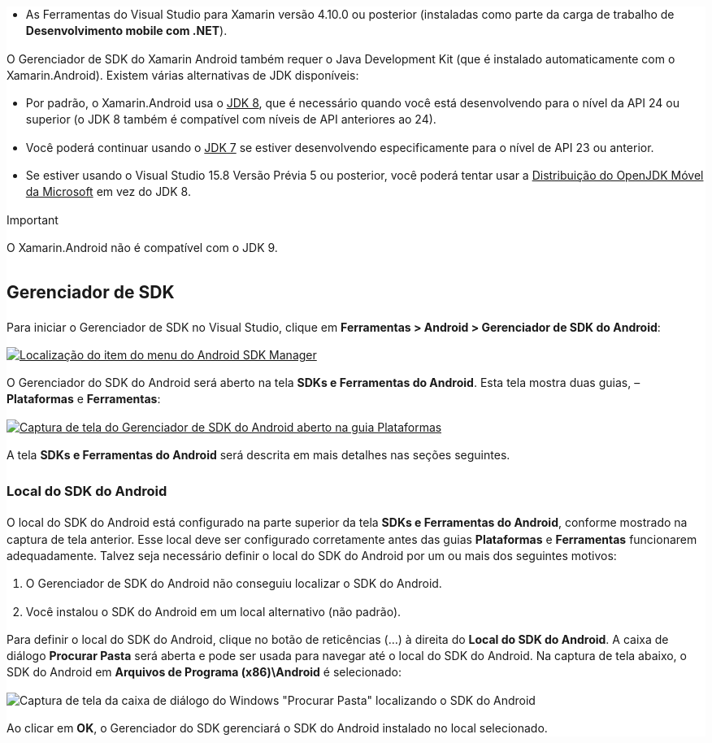 - As Ferramentas do Visual Studio para Xamarin versão 4.10.0 ou posterior (instaladas como parte da carga de trabalho de **Desenvolvimento mobile com .NET**). 

O Gerenciador de SDK do Xamarin Android também requer o Java Development Kit (que é instalado automaticamente com o Xamarin.Android). Existem várias alternativas de JDK disponíveis:

- Por padrão, o Xamarin.Android usa o [JDK 8](https://www.oracle.com/technetwork/java/javase/downloads/jdk8-downloads-2133151.html), que é necessário quando você está desenvolvendo para o nível da API 24 ou superior (o JDK 8 também é compatível com níveis de API anteriores ao 24).

- Você poderá continuar usando o [JDK 7](https://www.oracle.com/technetwork/java/javase/downloads/jdk7-downloads-1880260.html) se estiver desenvolvendo especificamente para o nível de API 23 ou anterior.

- Se estiver usando o Visual Studio 15.8 Versão Prévia 5 ou posterior, você poderá tentar usar a [Distribuição do OpenJDK Móvel da Microsoft](openjdk.md) em vez do JDK 8.

> [!IMPORTANT]
> O Xamarin.Android não é compatível com o JDK 9.

## <a name="sdk-manager"></a>Gerenciador de SDK 

Para iniciar o Gerenciador de SDK no Visual Studio, clique em **Ferramentas > Android > Gerenciador de SDK do Android**:

[![Localização do item do menu do Android SDK Manager](android-sdk-images/win/02-sdk-manager-menu-item-sml.png)](android-sdk-images/win/02-sdk-manager-menu-item.png#lightbox)

O Gerenciador do SDK do Android será aberto na tela **SDKs e Ferramentas do Android**. Esta tela mostra duas guias, &ndash; **Plataformas** e **Ferramentas**:

[![Captura de tela do Gerenciador de SDK do Android aberto na guia Plataformas](android-sdk-images/win/03-sdk-manager-platforms-sml.png)](android-sdk-images/win/03-sdk-manager-platforms.png#lightbox)

A tela **SDKs e Ferramentas do Android** será descrita em mais detalhes nas seções seguintes.

### <a name="android-sdk-location"></a>Local do SDK do Android

O local do SDK do Android está configurado na parte superior da tela **SDKs e Ferramentas do Android**, conforme mostrado na captura de tela anterior. Esse local deve ser configurado corretamente antes das guias **Plataformas** e **Ferramentas** funcionarem adequadamente. Talvez seja necessário definir o local do SDK do Android por um ou mais dos seguintes motivos:

1. O Gerenciador de SDK do Android não conseguiu localizar o SDK do Android. 

2. Você instalou o SDK do Android em um local alternativo (não padrão). 

Para definir o local do SDK do Android, clique no botão de reticências (&hellip;) à direita do **Local do SDK do Android**. A caixa de diálogo **Procurar Pasta** será aberta e pode ser usada para navegar até o local do SDK do Android. Na captura de tela abaixo, o SDK do Android em **Arquivos de Programa (x86)\\Android** é selecionado:

![Captura de tela da caixa de diálogo do Windows "Procurar Pasta" localizando o SDK do Android](android-sdk-images/win/05-browse-for-folder.png)

Ao clicar em **OK**, o Gerenciador do SDK gerenciará o SDK do Android instalado no local selecionado.

